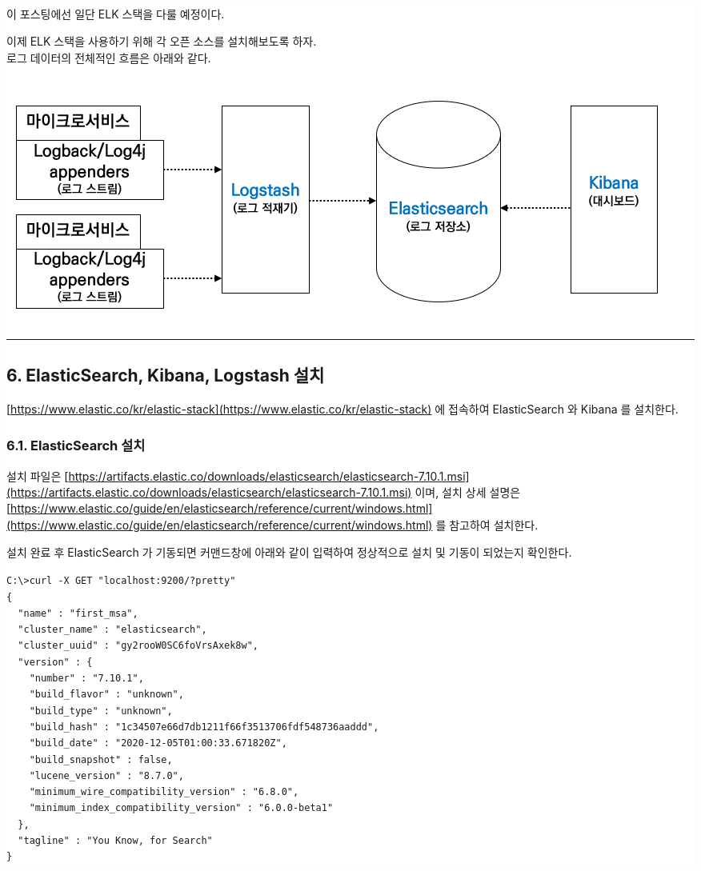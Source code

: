 이 포스팅에선 일단 ELK 스택을 다룰 예정이다.

이제 ELK 스택을 사용하기 위해 각 오픈 소스를 설치해보도록 하자.<br />
로그 데이터의 전체적인 흐름은 아래와 같다.

![로그 데이터의 흐름](/files/posts/20210128/log.png)

---

## 6. ElasticSearch, Kibana, Logstash 설치

[https://www.elastic.co/kr/elastic-stack](https://www.elastic.co/kr/elastic-stack) 에 접속하여 ElasticSearch 와 Kibana 를 설치한다.

### 6.1. ElasticSearch 설치

설치 파일은 [https://artifacts.elastic.co/downloads/elasticsearch/elasticsearch-7.10.1.msi](https://artifacts.elastic.co/downloads/elasticsearch/elasticsearch-7.10.1.msi) 이며, 
설치 상세 설명은 [https://www.elastic.co/guide/en/elasticsearch/reference/current/windows.html](https://www.elastic.co/guide/en/elasticsearch/reference/current/windows.html) 를
참고하여 설치한다.

설치 완료 후 ElasticSearch 가 기동되면 커맨드창에 아래와 같이 입력하여 정상적으로 설치 및 기동이 되었는지 확인한다.

```shell
C:\>curl -X GET "localhost:9200/?pretty"
{
  "name" : "first_msa",
  "cluster_name" : "elasticsearch",
  "cluster_uuid" : "gy2rooW0SC6foVrsAxek8w",
  "version" : {
    "number" : "7.10.1",
    "build_flavor" : "unknown",
    "build_type" : "unknown",
    "build_hash" : "1c34507e66d7db1211f66f3513706fdf548736aaddd",
    "build_date" : "2020-12-05T01:00:33.671820Z",
    "build_snapshot" : false,
    "lucene_version" : "8.7.0",
    "minimum_wire_compatibility_version" : "6.8.0",
    "minimum_index_compatibility_version" : "6.0.0-beta1"
  },
  "tagline" : "You Know, for Search"
}
```
